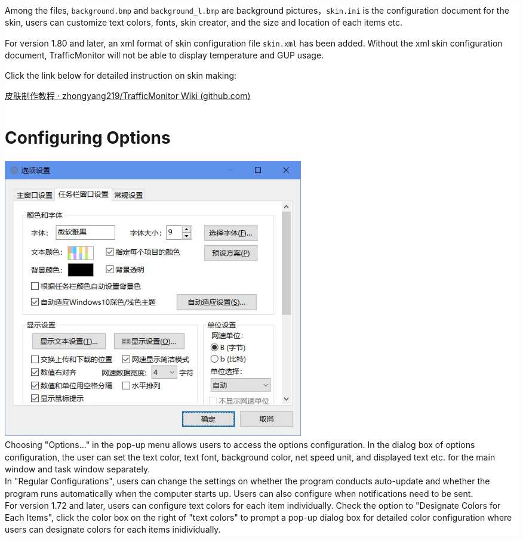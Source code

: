 Among the files, `background.bmp` and `background_l.bmp` are background pictures，`skin.ini` is the configuration document for the skin, users can customize text colors, fonts, skin creator, and the size and location of each items etc. <br>

For version 1.80 and later, an xml format of skin configuration file `skin.xml` has been added. Without the xml skin configuration document, TrafficMonitor will not be able to display temperature and GUP usage.

Click the link below for detailed instruction on skin making: 

[皮肤制作教程 · zhongyang219/TrafficMonitor Wiki (github.com)](https://github.com/zhongyang219/TrafficMonitor/wiki/皮肤制作教程)

# Configuring Options
<img src="./Screenshots/option.jpg" style="zoom:80%;" /><br>
Choosing "Options..." in the pop-up menu allows users to access the options configuration. In the dialog box of options configuration, the user can set the text color, text font, background color, net speed unit, and displayed text etc. for the main window and task window separately. <br>
In "Regular Configurations", users can change the settings on whether the program conducts auto-update and whether the program runs automatically when the computer starts up. Users can also configure when notifications need to be sent. <br>
For version 1.72 and later, users can configure text colors for each item individually. Check the option to "Designate Colors for Each Items", click the color box on the right of "text colors" to prompt a pop-up dialog box for detailed color configuration where users can designate colors for each items inidividually. <br>

